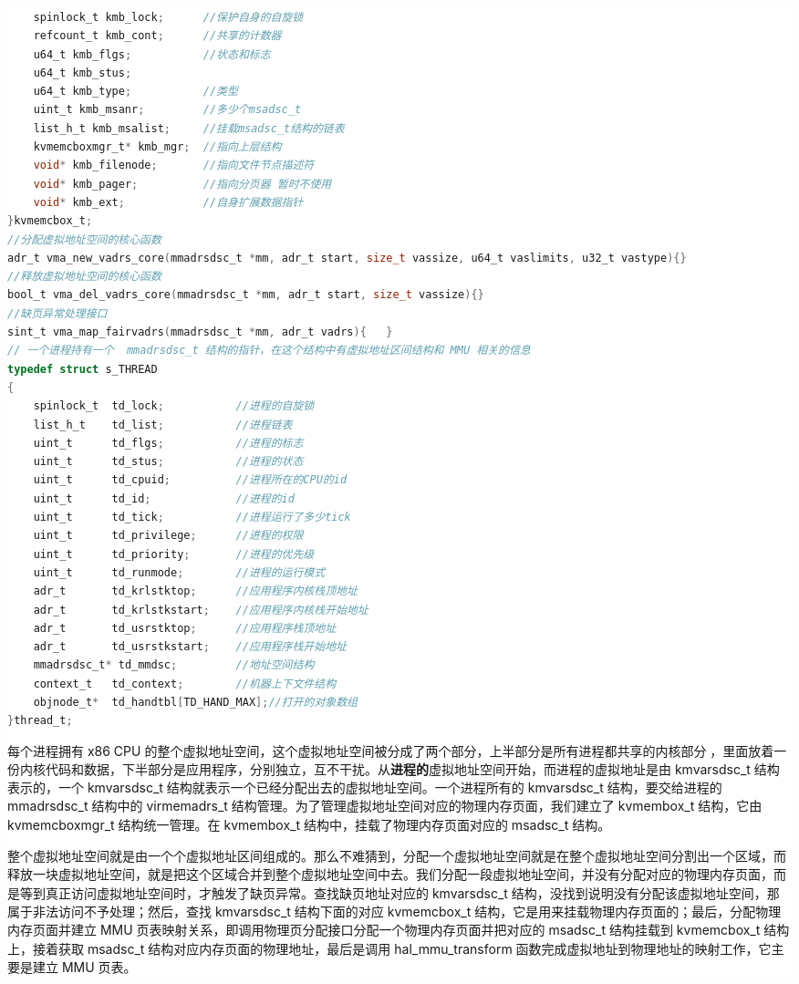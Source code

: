```c
    spinlock_t kmb_lock;      //保护自身的自旋锁
    refcount_t kmb_cont;      //共享的计数器
    u64_t kmb_flgs;           //状态和标志
    u64_t kmb_stus;
    u64_t kmb_type;           //类型
    uint_t kmb_msanr;         //多少个msadsc_t
    list_h_t kmb_msalist;     //挂载msadsc_t结构的链表
    kvmemcboxmgr_t* kmb_mgr;  //指向上层结构
    void* kmb_filenode;       //指向文件节点描述符
    void* kmb_pager;          //指向分页器 暂时不使用
    void* kmb_ext;            //自身扩展数据指针
}kvmemcbox_t;
//分配虚拟地址空间的核心函数
adr_t vma_new_vadrs_core(mmadrsdsc_t *mm, adr_t start, size_t vassize, u64_t vaslimits, u32_t vastype){}
//释放虚拟地址空间的核心函数
bool_t vma_del_vadrs_core(mmadrsdsc_t *mm, adr_t start, size_t vassize){}
//缺页异常处理接口
sint_t vma_map_fairvadrs(mmadrsdsc_t *mm, adr_t vadrs){   }
// 一个进程持有一个  mmadrsdsc_t 结构的指针，在这个结构中有虚拟地址区间结构和 MMU 相关的信息
typedef struct s_THREAD
{
    spinlock_t  td_lock;           //进程的自旋锁
    list_h_t    td_list;           //进程链表 
    uint_t      td_flgs;           //进程的标志
    uint_t      td_stus;           //进程的状态
    uint_t      td_cpuid;          //进程所在的CPU的id
    uint_t      td_id;             //进程的id
    uint_t      td_tick;           //进程运行了多少tick
    uint_t      td_privilege;      //进程的权限
    uint_t      td_priority;       //进程的优先级
    uint_t      td_runmode;        //进程的运行模式
    adr_t       td_krlstktop;      //应用程序内核栈顶地址
    adr_t       td_krlstkstart;    //应用程序内核栈开始地址
    adr_t       td_usrstktop;      //应用程序栈顶地址
    adr_t       td_usrstkstart;    //应用程序栈开始地址
    mmadrsdsc_t* td_mmdsc;         //地址空间结构
    context_t   td_context;        //机器上下文件结构
    objnode_t*  td_handtbl[TD_HAND_MAX];//打开的对象数组
}thread_t;
```

每个进程拥有 x86 CPU 的整个虚拟地址空间，这个虚拟地址空间被分成了两个部分，上半部分是所有进程都共享的内核部分 ，里面放着一份内核代码和数据，下半部分是应用程序，分别独立，互不干扰。从**进程的**虚拟地址空间开始，而进程的虚拟地址是由 kmvarsdsc_t 结构表示的，一个 kmvarsdsc_t 结构就表示一个已经分配出去的虚拟地址空间。一个进程所有的 kmvarsdsc_t 结构，要交给进程的 mmadrsdsc_t 结构中的 virmemadrs_t 结构管理。为了管理虚拟地址空间对应的物理内存页面，我们建立了 kvmembox_t 结构，它由 kvmemcboxmgr_t 结构统一管理。在 kvmembox_t 结构中，挂载了物理内存页面对应的 msadsc_t 结构。

整个虚拟地址空间就是由一个个虚拟地址区间组成的。那么不难猜到，分配一个虚拟地址空间就是在整个虚拟地址空间分割出一个区域，而释放一块虚拟地址空间，就是把这个区域合并到整个虚拟地址空间中去。我们分配一段虚拟地址空间，并没有分配对应的物理内存页面，而是等到真正访问虚拟地址空间时，才触发了缺页异常。查找缺页地址对应的 kmvarsdsc_t 结构，没找到说明没有分配该虚拟地址空间，那属于非法访问不予处理；然后，查找 kmvarsdsc_t 结构下面的对应 kvmemcbox_t 结构，它是用来挂载物理内存页面的；最后，分配物理内存页面并建立 MMU 页表映射关系，即调用物理页分配接口分配一个物理内存页面并把对应的 msadsc_t 结构挂载到 kvmemcbox_t 结构上，接着获取 msadsc_t 结构对应内存页面的物理地址，最后是调用 hal_mmu_transform 函数完成虚拟地址到物理地址的映射工作，它主要是建立 MMU 页表。

